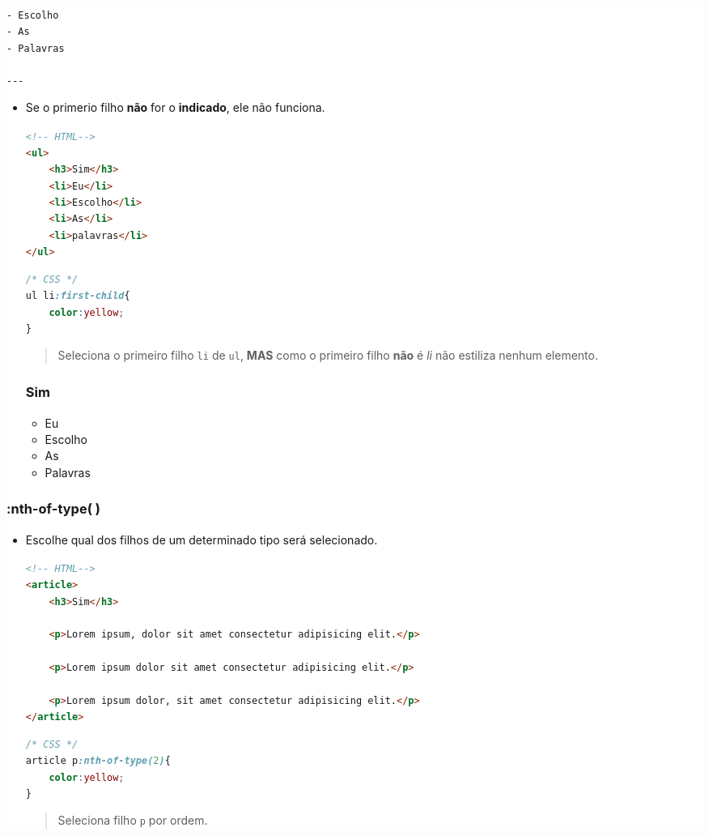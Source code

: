     - Escolho
    - As
    - Palavras
    
    ---
- Se o primerio filho **não** for o **indicado**, ele não funciona.
    ```html
    <!-- HTML-->
    <ul>
        <h3>Sim</h3>
        <li>Eu</li>
        <li>Escolho</li>
        <li>As</li>
        <li>palavras</li>
    </ul>
    ```

    ```css
    /* CSS */
    ul li:first-child{
        color:yellow;
    }   
    ```

    > Seleciona o primeiro filho `li` de `ul`, **MAS** como o primeiro filho **não** é _li_ não estiliza nenhum elemento.	

    ### Sim
    - Eu
    - Escolho
    - As
    - Palavras

### :nth-of-type( )
- Escolhe qual dos filhos de um determinado tipo será selecionado.

    ```html
    <!-- HTML-->
    <article>
        <h3>Sim</h3>

        <p>Lorem ipsum, dolor sit amet consectetur adipisicing elit.</p>

        <p>Lorem ipsum dolor sit amet consectetur adipisicing elit.</p>
        
        <p>Lorem ipsum dolor, sit amet consectetur adipisicing elit.</p>
    </article>
    ```

    ```css
    /* CSS */
    article p:nth-of-type(2){
        color:yellow;
    } 
    ```
    > Seleciona filho `p` por ordem.
